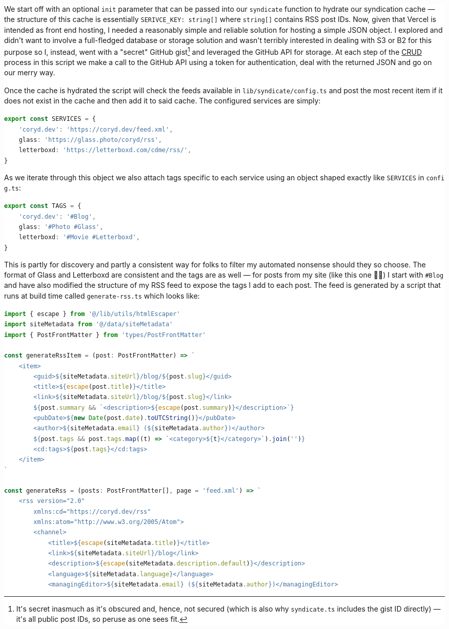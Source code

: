 We start off with an optional `init` parameter that can be passed into our `syndicate` function to hydrate our syndication cache — the structure of this cache is essentially `SERIVCE_KEY: string[]` where `string[]` contains RSS post IDs. Now, given that Vercel is intended as front end hosting, I needed a reasonably simple and reliable solution for hosting a simple JSON object. I explored and didn't want to involve a full-fledged database or storage solution and wasn't terribly interested in dealing with S3 or B2 for this purpose so I, instead, went with a "secret" GitHub gist[^1] and leveraged the GitHub API for storage. At each step of the [CRUD](https://en.wikipedia.org/wiki/Create,_read,_update_and_delete) process in this script we make a call to the GitHub API using a token for authentication, deal with the returned JSON and go on our merry way.

Once the cache is hydrated the script will check the feeds available in `lib/syndicate/config.ts` and post the most recent item if it does not exist in the cache and then add it to said cache. The configured services are simply:

```typescript
export const SERVICES = {
    'coryd.dev': 'https://coryd.dev/feed.xml',
    glass: 'https://glass.photo/coryd/rss',
    letterboxd: 'https://letterboxd.com/cdme/rss/',
}
```

As we iterate through this object we also attach tags specific to each service using an object shaped exactly like `SERVICES` in `config.ts`:

```typescript
export const TAGS = {
    'coryd.dev': '#Blog',
    glass: '#Photo #Glass',
    letterboxd: '#Movie #Letterboxd',
}
```

This is partly for discovery and partly a consistent way for folks to filter my automated nonsense should they so choose. The format of Glass and Letterboxd are consistent and the tags are as well — for posts from my site (like this one 👋🏻) I start with `#Blog` and have also modified the structure of my RSS feed to expose the tags I add to each post. The feed is generated by a script that runs at build time called `generate-rss.ts` which looks like:

```typescript
import { escape } from '@/lib/utils/htmlEscaper'
import siteMetadata from '@/data/siteMetadata'
import { PostFrontMatter } from 'types/PostFrontMatter'

const generateRssItem = (post: PostFrontMatter) => `
    <item>
        <guid>${siteMetadata.siteUrl}/blog/${post.slug}</guid>
        <title>${escape(post.title)}</title>
        <link>${siteMetadata.siteUrl}/blog/${post.slug}</link>
        ${post.summary && `<description>${escape(post.summary)}</description>`}
        <pubDate>${new Date(post.date).toUTCString()}</pubDate>
        <author>${siteMetadata.email} (${siteMetadata.author})</author>
        ${post.tags && post.tags.map((t) => `<category>${t}</category>`).join('')}
        <cd:tags>${post.tags}</cd:tags>
    </item>
`

const generateRss = (posts: PostFrontMatter[], page = 'feed.xml') => `
    <rss version="2.0"
        xmlns:cd="https://coryd.dev/rss"
        xmlns:atom="http://www.w3.org/2005/Atom">
        <channel>
            <title>${escape(siteMetadata.title)}</title>
            <link>${siteMetadata.siteUrl}/blog</link>
            <description>${escape(siteMetadata.description.default)}</description>
            <language>${siteMetadata.language}</language>
            <managingEditor>${siteMetadata.email} (${siteMetadata.author})</managingEditor>
```

[^1]: It's secret inasmuch as it's obscured and, hence, not secured (which is also why `syndicate.ts` includes the gist ID directly) — it's all public post IDs, so peruse as one sees fit.
[^2]: Not very creative, I know.